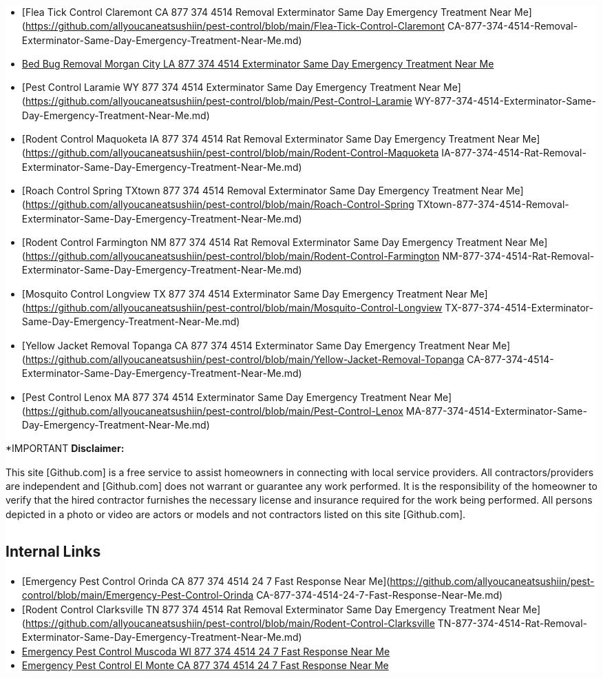 
- [Flea Tick Control Claremont CA 877 374 4514 Removal Exterminator Same Day Emergency Treatment Near Me](https://github.com/allyoucaneatsushiin/pest-control/blob/main/Flea-Tick-Control-Claremont CA-877-374-4514-Removal-Exterminator-Same-Day-Emergency-Treatment-Near-Me.md)
- [Bed Bug Removal Morgan City LA 877 374 4514 Exterminator Same Day Emergency Treatment Near Me](https://github.com/allyoucaneatsushiin/pest-control/blob/main/Bed-Bug-Removal-Morgan-City-LA-877-374-4514-Exterminator-Same-Day-Emergency-Treatment-Near-Me.md)
- [Pest Control Laramie WY 877 374 4514 Exterminator Same Day Emergency Treatment Near Me](https://github.com/allyoucaneatsushiin/pest-control/blob/main/Pest-Control-Laramie WY-877-374-4514-Exterminator-Same-Day-Emergency-Treatment-Near-Me.md)


- [Rodent Control Maquoketa IA 877 374 4514 Rat Removal Exterminator Same Day Emergency Treatment Near Me](https://github.com/allyoucaneatsushiin/pest-control/blob/main/Rodent-Control-Maquoketa IA-877-374-4514-Rat-Removal-Exterminator-Same-Day-Emergency-Treatment-Near-Me.md)
- [Roach Control Spring TXtown 877 374 4514 Removal Exterminator Same Day Emergency Treatment Near Me](https://github.com/allyoucaneatsushiin/pest-control/blob/main/Roach-Control-Spring TXtown-877-374-4514-Removal-Exterminator-Same-Day-Emergency-Treatment-Near-Me.md)
- [Rodent Control Farmington NM 877 374 4514 Rat Removal Exterminator Same Day Emergency Treatment Near Me](https://github.com/allyoucaneatsushiin/pest-control/blob/main/Rodent-Control-Farmington NM-877-374-4514-Rat-Removal-Exterminator-Same-Day-Emergency-Treatment-Near-Me.md)


- [Mosquito Control Longview TX 877 374 4514 Exterminator Same Day Emergency Treatment Near Me](https://github.com/allyoucaneatsushiin/pest-control/blob/main/Mosquito-Control-Longview TX-877-374-4514-Exterminator-Same-Day-Emergency-Treatment-Near-Me.md)
- [Yellow Jacket Removal Topanga CA 877 374 4514 Exterminator Same Day Emergency Treatment Near Me](https://github.com/allyoucaneatsushiin/pest-control/blob/main/Yellow-Jacket-Removal-Topanga CA-877-374-4514-Exterminator-Same-Day-Emergency-Treatment-Near-Me.md)
- [Pest Control Lenox MA 877 374 4514 Exterminator Same Day Emergency Treatment Near Me](https://github.com/allyoucaneatsushiin/pest-control/blob/main/Pest-Control-Lenox MA-877-374-4514-Exterminator-Same-Day-Emergency-Treatment-Near-Me.md)


*IMPORTANT **Disclaimer:**  

This site [Github.com] is a free service to assist homeowners in connecting with local service providers. All contractors/providers are independent and [Github.com] does not warrant or guarantee any work performed. It is the responsibility of the homeowner to verify that the hired contractor furnishes the necessary license and insurance required for the work being performed. All persons depicted in a photo or video are actors or models and not contractors listed on this site [Github.com].


## Internal Links
- [Emergency Pest Control Orinda CA 877 374 4514 24 7 Fast Response Near Me](https://github.com/allyoucaneatsushiin/pest-control/blob/main/Emergency-Pest-Control-Orinda CA-877-374-4514-24-7-Fast-Response-Near-Me.md)
- [Rodent Control Clarksville TN 877 374 4514 Rat Removal Exterminator Same Day Emergency Treatment Near Me](https://github.com/allyoucaneatsushiin/pest-control/blob/main/Rodent-Control-Clarksville TN-877-374-4514-Rat-Removal-Exterminator-Same-Day-Emergency-Treatment-Near-Me.md)
- [Emergency Pest Control Muscoda WI 877 374 4514 24 7 Fast Response Near Me](https://github.com/allyoucaneatsushiin/pest-control/blob/main/Emergency-Pest-Control-Muscoda-WI-877-374-4514-24-7-Fast-Response-Near-Me.md)
- [Emergency Pest Control El Monte CA 877 374 4514 24 7 Fast Response Near Me](https://github.com/allyoucaneatsushiin/pest-control/blob/main/Emergency-Pest-Control-El-Monte-877-374-4514-24-7-Fast-Response-Near-Me.md)

